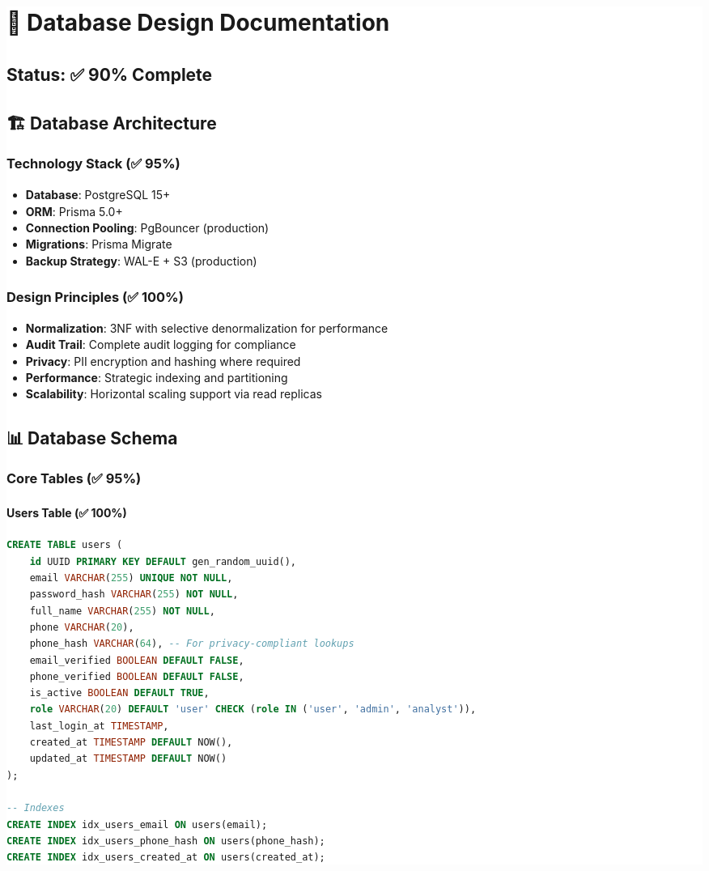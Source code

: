 # 💾 Database Design Documentation

## Status: ✅ **90% Complete**

## 🏗️ Database Architecture

### Technology Stack (✅ 95%)
- **Database**: PostgreSQL 15+
- **ORM**: Prisma 5.0+
- **Connection Pooling**: PgBouncer (production)
- **Migrations**: Prisma Migrate
- **Backup Strategy**: WAL-E + S3 (production)

### Design Principles (✅ 100%)
- **Normalization**: 3NF with selective denormalization for performance
- **Audit Trail**: Complete audit logging for compliance
- **Privacy**: PII encryption and hashing where required
- **Performance**: Strategic indexing and partitioning
- **Scalability**: Horizontal scaling support via read replicas

## 📊 Database Schema

### Core Tables (✅ 95%)

#### Users Table (✅ 100%)
```sql
CREATE TABLE users (
    id UUID PRIMARY KEY DEFAULT gen_random_uuid(),
    email VARCHAR(255) UNIQUE NOT NULL,
    password_hash VARCHAR(255) NOT NULL,
    full_name VARCHAR(255) NOT NULL,
    phone VARCHAR(20),
    phone_hash VARCHAR(64), -- For privacy-compliant lookups
    email_verified BOOLEAN DEFAULT FALSE,
    phone_verified BOOLEAN DEFAULT FALSE,
    is_active BOOLEAN DEFAULT TRUE,
    role VARCHAR(20) DEFAULT 'user' CHECK (role IN ('user', 'admin', 'analyst')),
    last_login_at TIMESTAMP,
    created_at TIMESTAMP DEFAULT NOW(),
    updated_at TIMESTAMP DEFAULT NOW()
);

-- Indexes
CREATE INDEX idx_users_email ON users(email);
CREATE INDEX idx_users_phone_hash ON users(phone_hash);
CREATE INDEX idx_users_created_at ON users(created_at);
```
